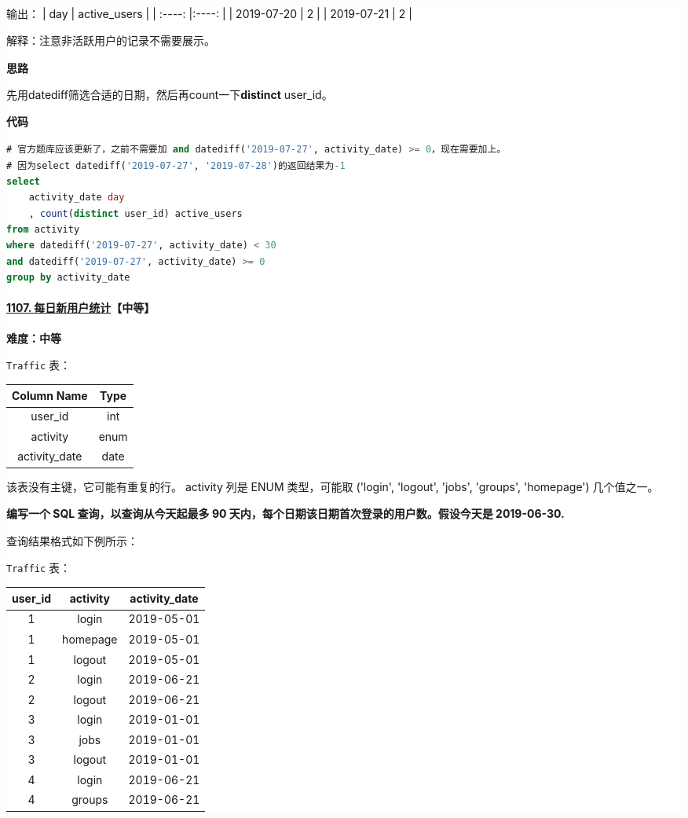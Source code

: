 输出：
| day        | active_users |
| :----: |:----: |
| 2019-07-20 | 2            |
| 2019-07-21 | 2            |

解释：注意非活跃用户的记录不需要展示。

**思路**

先用datediff筛选合适的日期，然后再count一下**distinct** user_id。

**代码**

```sql
# 官方题库应该更新了，之前不需要加 and datediff('2019-07-27', activity_date) >= 0，现在需要加上。
# 因为select datediff('2019-07-27', '2019-07-28')的返回结果为-1
select 
    activity_date day
    , count(distinct user_id) active_users
from activity
where datediff('2019-07-27', activity_date) < 30
and datediff('2019-07-27', activity_date) >= 0
group by activity_date
```

#### [1107. 每日新用户统计](https://leetcode.cn/problems/new-users-daily-count/)【中等】

**难度：中等**

`Traffic` 表：

| Column Name   | Type    |
| :----: |:----: |
| user_id       | int     |
| activity      | enum    |
| activity_date | date    |

该表没有主键，它可能有重复的行。
activity 列是 ENUM 类型，可能取 ('login', 'logout', 'jobs', 'groups', 'homepage') 几个值之一。

**编写一个 SQL 查询，以查询从今天起最多 90 天内，每个日期该日期首次登录的用户数。假设今天是 2019-06-30.**

查询结果格式如下例所示：

`Traffic` 表：

| user_id | activity | activity_date |
| :----: |:----: |:----: |
| 1       | login    | 2019-05-01    |
| 1       | homepage | 2019-05-01    |
| 1       | logout   | 2019-05-01    |
| 2       | login    | 2019-06-21    |
| 2       | logout   | 2019-06-21    |
| 3       | login    | 2019-01-01    |
| 3       | jobs     | 2019-01-01    |
| 3       | logout   | 2019-01-01    |
| 4       | login    | 2019-06-21    |
| 4       | groups   | 2019-06-21    |